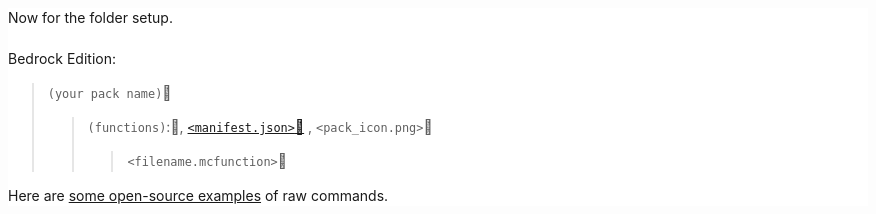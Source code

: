 Now for the folder setup.<br>
<br>
Bedrock Edition:

> `(your pack name)`📂<br>
> > `(functions)`:📂, [`<manifest.json>`📄](https://wiki.bedrock.dev/guide/manifest-function-extension.html#manifests) , `<pack_icon.png>`📄<br>
> > > `<filename.mcfunction>`📄<br>

Here are [some open-source examples](https://github.com/VideoCarp/carpcorps/tree/master/function_packs) of raw commands.
